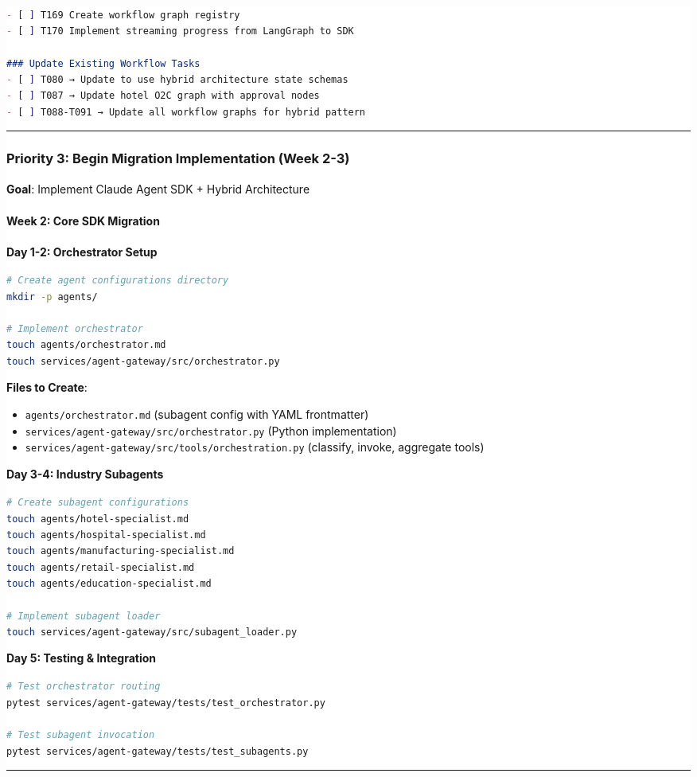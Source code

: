 ```markdown
- [ ] T169 Create workflow graph registry
- [ ] T170 Implement streaming progress from LangGraph to SDK

### Update Existing Workflow Tasks
- [ ] T080 → Update to use hybrid architecture state schemas
- [ ] T087 → Update hotel O2C graph with approval nodes
- [ ] T088-T091 → Update all workflow graphs for hybrid pattern
```

---

### Priority 3: Begin Migration Implementation (Week 2-3)

**Goal**: Implement Claude Agent SDK + Hybrid Architecture

#### Week 2: Core SDK Migration

**Day 1-2: Orchestrator Setup**
```bash
# Create agent configurations directory
mkdir -p agents/

# Implement orchestrator
touch agents/orchestrator.md
touch services/agent-gateway/src/orchestrator.py
```

**Files to Create**:
- `agents/orchestrator.md` (subagent config with YAML frontmatter)
- `services/agent-gateway/src/orchestrator.py` (Python implementation)
- `services/agent-gateway/src/tools/orchestration.py` (classify, invoke, aggregate tools)

**Day 3-4: Industry Subagents**
```bash
# Create subagent configurations
touch agents/hotel-specialist.md
touch agents/hospital-specialist.md
touch agents/manufacturing-specialist.md
touch agents/retail-specialist.md
touch agents/education-specialist.md

# Implement subagent loader
touch services/agent-gateway/src/subagent_loader.py
```

**Day 5: Testing & Integration**
```bash
# Test orchestrator routing
pytest services/agent-gateway/tests/test_orchestrator.py

# Test subagent invocation
pytest services/agent-gateway/tests/test_subagents.py
```

---